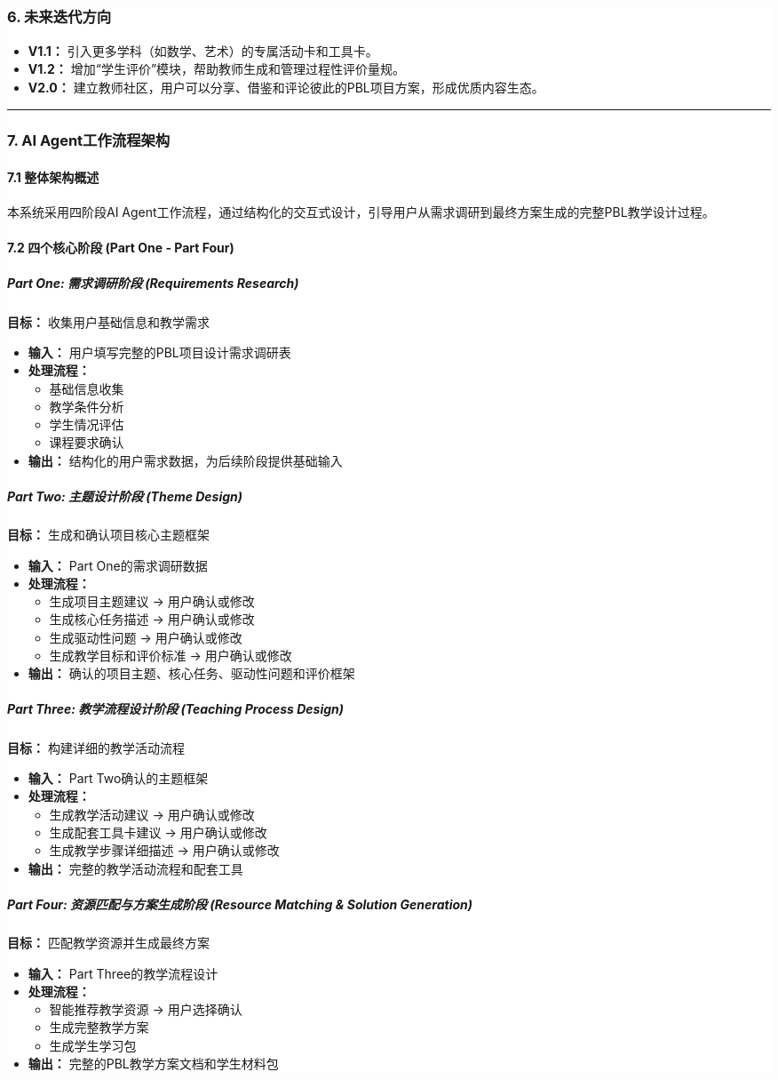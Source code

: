 
### 6. 未来迭代方向

*   **V1.1：** 引入更多学科（如数学、艺术）的专属活动卡和工具卡。
*   **V1.2：** 增加“学生评价”模块，帮助教师生成和管理过程性评价量规。
*   **V2.0：** 建立教师社区，用户可以分享、借鉴和评论彼此的PBL项目方案，形成优质内容生态。

---

### 7. AI Agent工作流程架构

#### 7.1 整体架构概述
本系统采用四阶段AI Agent工作流程，通过结构化的交互式设计，引导用户从需求调研到最终方案生成的完整PBL教学设计过程。

#### 7.2 四个核心阶段 (Part One - Part Four)

##### Part One: 需求调研阶段 (Requirements Research)
**目标：** 收集用户基础信息和教学需求
- **输入：** 用户填写完整的PBL项目设计需求调研表
- **处理流程：**
  - 基础信息收集
  - 教学条件分析
  - 学生情况评估
  - 课程要求确认
- **输出：** 结构化的用户需求数据，为后续阶段提供基础输入

##### Part Two: 主题设计阶段 (Theme Design)
**目标：** 生成和确认项目核心主题框架
- **输入：** Part One的需求调研数据
- **处理流程：**
  - 生成项目主题建议 → 用户确认或修改
  - 生成核心任务描述 → 用户确认或修改
  - 生成驱动性问题 → 用户确认或修改
  - 生成教学目标和评价标准 → 用户确认或修改
- **输出：** 确认的项目主题、核心任务、驱动性问题和评价框架

##### Part Three: 教学流程设计阶段 (Teaching Process Design)
**目标：** 构建详细的教学活动流程
- **输入：** Part Two确认的主题框架
- **处理流程：**
  - 生成教学活动建议 → 用户确认或修改
  - 生成配套工具卡建议 → 用户确认或修改
  - 生成教学步骤详细描述 → 用户确认或修改
- **输出：** 完整的教学活动流程和配套工具

##### Part Four: 资源匹配与方案生成阶段 (Resource Matching & Solution Generation)
**目标：** 匹配教学资源并生成最终方案
- **输入：** Part Three的教学流程设计
- **处理流程：**
  - 智能推荐教学资源 → 用户选择确认
  - 生成完整教学方案
  - 生成学生学习包
- **输出：** 完整的PBL教学方案文档和学生材料包
